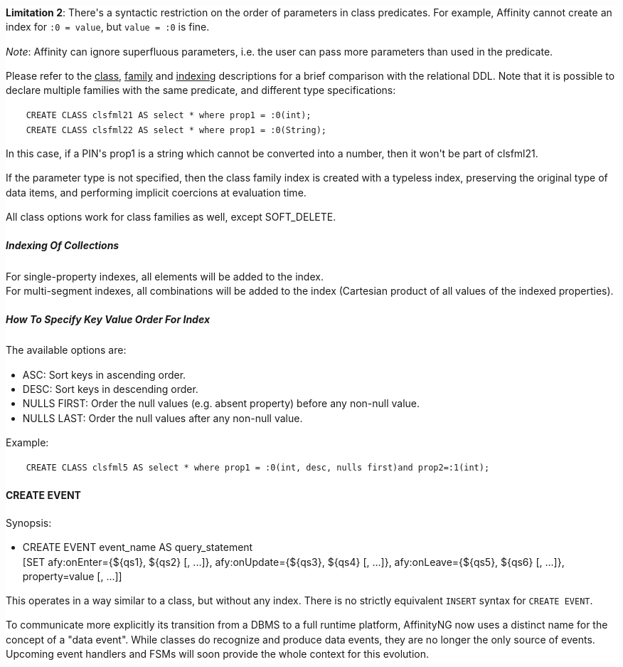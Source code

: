 **Limitation 2**: There's a syntactic restriction on the order of parameters in class predicates. For example, Affinity cannot create an index for `:0 = value`,
but `value = :0` is fine.

*Note*: Affinity can ignore superfluous parameters, i.e. the user can pass more parameters than used in the predicate.

Please refer to the [class](./terminology.md#class), [family](./terminology.md#family) and [indexing](./terminology.md#index) descriptions for
a brief comparison with the relational DDL. Note that it is possible to declare multiple families with the same predicate, and different
type specifications:

        CREATE CLASS clsfml21 AS select * where prop1 = :0(int);  
        CREATE CLASS clsfml22 AS select * where prop1 = :0(String); 

In this case, if a PIN's prop1 is a string which cannot be converted into a number, then it won't be part of clsfml21.

If the parameter type is not specified, then the class family index is created with a typeless index, preserving
the original type of data items, and performing implicit coercions at evaluation time.  

All class options work for class families as well, except SOFT_DELETE. 

##### Indexing Of Collections 
For single-property indexes, all elements will be added to the index.  
For multi-segment indexes, all combinations will be added to the index (Cartesian product of all values of the indexed properties).  

##### How To Specify Key Value Order For Index
The available options are:  

  - ASC:  Sort keys in ascending order.  
  - DESC: Sort keys in descending order.  
  - NULLS FIRST: Order the null values (e.g. absent property) before any non-null value.  
  - NULLS LAST: Order the null values after any non-null value.  

Example:  

        CREATE CLASS clsfml5 AS select * where prop1 = :0(int, desc, nulls first)and prop2=:1(int);  

#### CREATE EVENT
Synopsis:

  - CREATE EVENT event_name AS query_statement  
    [SET afy:onEnter={\${qs1}, \${qs2} [, ...]}, afy:onUpdate={\${qs3}, \${qs4} [, ...]}, afy:onLeave={\${qs5}, \${qs6} [, ...]}, property=value [, ...]]  

This operates in a way similar to a class, but without any index.
There is no strictly equivalent `INSERT` syntax for `CREATE EVENT`.  

To communicate more explicitly its transition from a DBMS to a full runtime platform, AffinityNG
now uses a distinct name for the concept of a "data event".  While classes do recognize and
produce data events, they are no longer the only source of events.  Upcoming event handlers and FSMs
will soon provide the whole context for this evolution.  
